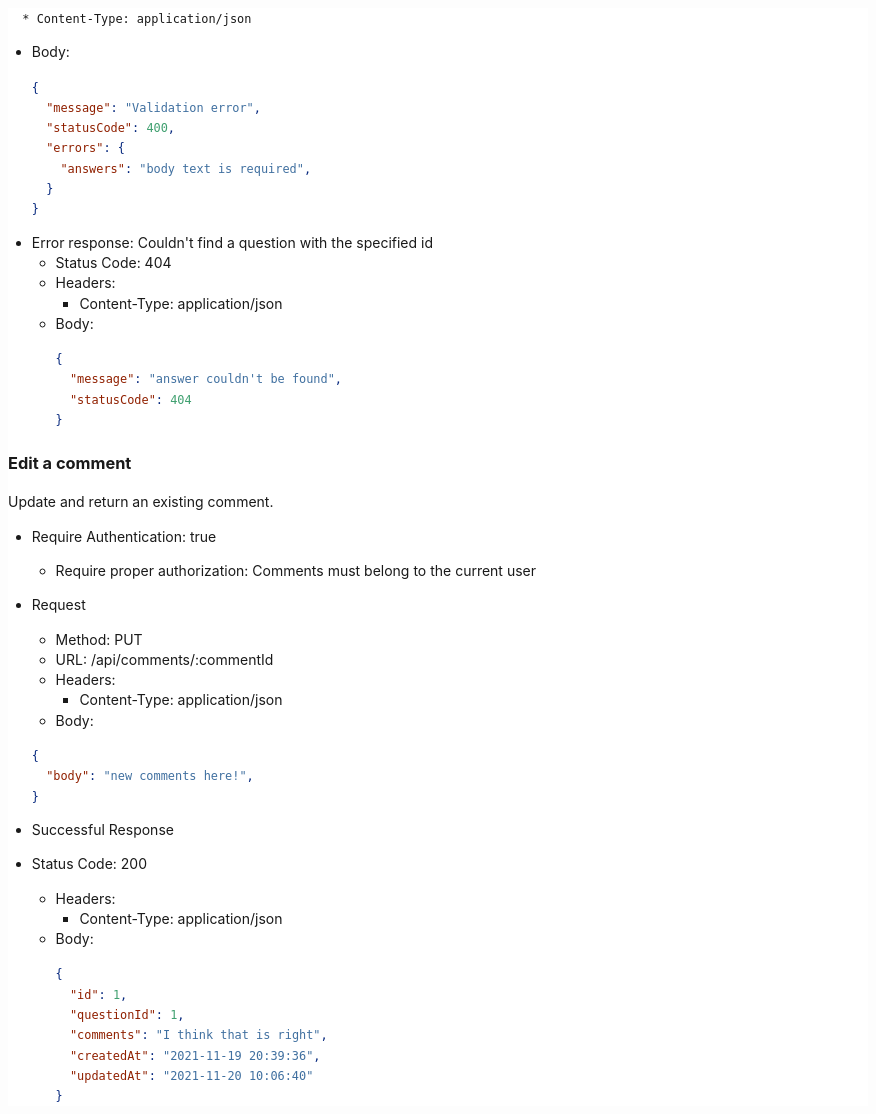       * Content-Type: application/json
  * Body:
    ```json
    {
      "message": "Validation error",
      "statusCode": 400,
      "errors": {
        "answers": "body text is required",
      }
    }
    ```
* Error response: Couldn't find a question with the specified id
  * Status Code: 404
  * Headers:
      * Content-Type: application/json
  * Body:
    ``` json
    {
      "message": "answer couldn't be found",
      "statusCode": 404
    }
    ```

### Edit a comment

Update and return an existing comment.

* Require Authentication: true
  * Require proper authorization: Comments must belong to the current user
* Request
  * Method: PUT
  * URL: /api/comments/:commentId
  * Headers:
      * Content-Type: application/json
  * Body:
  ``` json
  {
    "body": "new comments here!",
  }
  ```

* Successful Response

* Status Code: 200
  * Headers:
      * Content-Type: application/json
  * Body:
    ``` json
    {
      "id": 1,
      "questionId": 1,
      "comments": "I think that is right",
      "createdAt": "2021-11-19 20:39:36",
      "updatedAt": "2021-11-20 10:06:40"
    }
    ```
